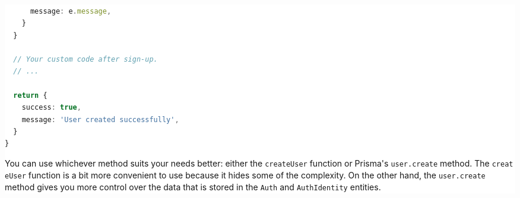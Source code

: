 ```ts title="src/server/auth/signup.ts"
      message: e.message,
    }
  }

  // Your custom code after sign-up.
  // ...

  return {
    success: true,
    message: 'User created successfully',
  }
}
```
</TabItem>
</Tabs>

You can use whichever method suits your needs better: either the `createUser` function or Prisma's `user.create` method. The `createUser` function is a bit more convenient to use because it hides some of the complexity. On the other hand, the `user.create` method gives you more control over the data that is stored in the `Auth` and `AuthIdentity` entities.
